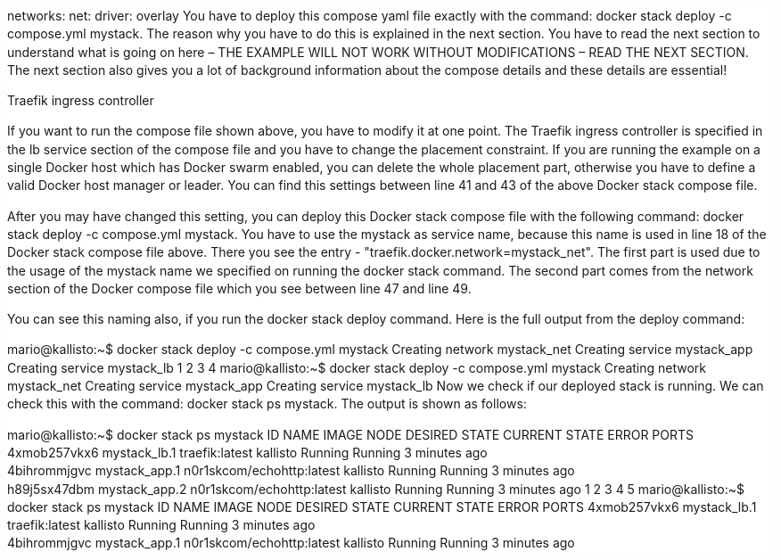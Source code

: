 networks:
  net:
    driver: overlay
You have to deploy this compose yaml file exactly with the command: docker stack deploy -c compose.yml mystack. The reason why you have to do this is explained in the next section. You have to read the next section to understand what is going on here – THE EXAMPLE WILL NOT WORK WITHOUT MODIFICATIONS – READ THE NEXT SECTION. The next section also gives you a lot of background information about the compose details and these details are essential!

Traefik ingress controller

If you want to run the compose file shown above, you have to modify it at one point. The Traefik ingress controller is specified in the lb service section of the compose file and you have to change the placement constraint. If you are running the example on a single Docker host which has Docker swarm enabled, you can delete the whole placement part, otherwise you have to define a valid Docker host manager or leader. You can find this settings between line 41 and 43 of the above Docker stack compose file.

After you may have changed this setting, you can deploy this Docker stack compose file with the following command: docker stack deploy -c compose.yml mystack. You have to use the mystack as service name, because this name is used in line 18 of the Docker stack compose file above. There you see the entry - "traefik.docker.network=mystack_net". The first part is used due to the usage of the mystack name we specified on running the docker stack command. The second part comes from the network section of the Docker compose file which you see between line 47 and line 49.

You can see this naming also, if you run the docker stack deploy command. Here is the full output from the deploy command:


mario@kallisto:~$ docker stack deploy -c compose.yml mystack
Creating network mystack_net
Creating service mystack_app
Creating service mystack_lb
1
2
3
4
mario@kallisto:~$ docker stack deploy -c compose.yml mystack
Creating network mystack_net
Creating service mystack_app
Creating service mystack_lb
Now we check if our deployed stack is running. We can check this with the command: docker stack ps mystack. The output is shown as follows:


mario@kallisto:~$ docker stack ps mystack
ID                  NAME                IMAGE                       NODE                DESIRED STATE       CURRENT STATE           ERROR               PORTS
4xmob257vkx6        mystack_lb.1        traefik:latest              kallisto            Running             Running 3 minutes ago                       
4bihrommjgvc        mystack_app.1       n0r1skcom/echohttp:latest   kallisto            Running             Running 3 minutes ago                       
h89j5sx47dbm        mystack_app.2       n0r1skcom/echohttp:latest   kallisto            Running             Running 3 minutes ago
1
2
3
4
5
mario@kallisto:~$ docker stack ps mystack
ID                  NAME                IMAGE                       NODE                DESIRED STATE       CURRENT STATE           ERROR               PORTS
4xmob257vkx6        mystack_lb.1        traefik:latest              kallisto            Running             Running 3 minutes ago                       
4bihrommjgvc        mystack_app.1       n0r1skcom/echohttp:latest   kallisto            Running             Running 3 minutes ago                       